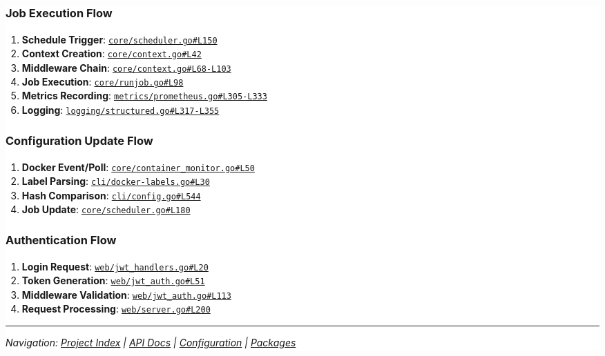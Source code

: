 ### Job Execution Flow
1. **Schedule Trigger**: [`core/scheduler.go#L150`](../core/scheduler.go)
2. **Context Creation**: [`core/context.go#L42`](../core/context.go)
3. **Middleware Chain**: [`core/context.go#L68-L103`](../core/context.go)
4. **Job Execution**: [`core/runjob.go#L98`](../core/runjob.go)
5. **Metrics Recording**: [`metrics/prometheus.go#L305-L333`](../metrics/prometheus.go)
6. **Logging**: [`logging/structured.go#L317-L355`](../logging/structured.go)

### Configuration Update Flow
1. **Docker Event/Poll**: [`core/container_monitor.go#L50`](../core/container_monitor.go)
2. **Label Parsing**: [`cli/docker-labels.go#L30`](../cli/docker-labels.go)
3. **Hash Comparison**: [`cli/config.go#L544`](../cli/config.go)
4. **Job Update**: [`core/scheduler.go#L180`](../core/scheduler.go)

### Authentication Flow
1. **Login Request**: [`web/jwt_handlers.go#L20`](../web/jwt_handlers.go)
2. **Token Generation**: [`web/jwt_auth.go#L51`](../web/jwt_auth.go)
3. **Middleware Validation**: [`web/jwt_auth.go#L113`](../web/jwt_auth.go)
4. **Request Processing**: [`web/server.go#L200`](../web/server.go)

---
*Navigation: [Project Index](./PROJECT_INDEX.md) | [API Docs](./API.md) | [Configuration](./CONFIGURATION.md) | [Packages](./packages/)*